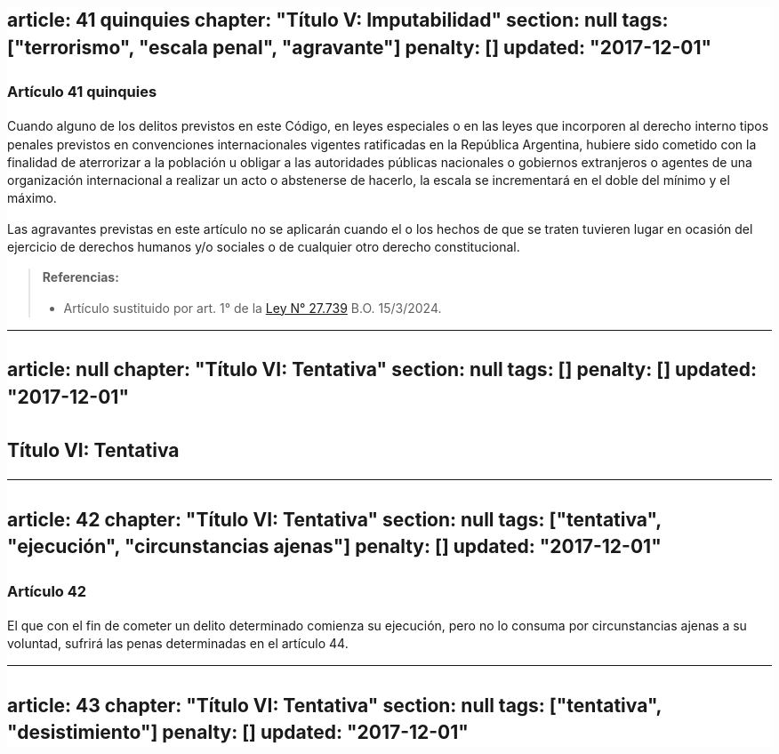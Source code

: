 article: 41 quinquies
chapter: "Título V: Imputabilidad"
section: null
tags: ["terrorismo", "escala penal", "agravante"]
penalty: []
updated: "2017-12-01"
---

### Artículo 41 quinquies

Cuando alguno de los delitos previstos en este Código, en leyes especiales o en las leyes que incorporen al derecho interno tipos penales previstos en convenciones internacionales vigentes ratificadas en la República Argentina, hubiere sido cometido con la finalidad de aterrorizar a la población u obligar a las autoridades públicas nacionales o gobiernos extranjeros o agentes de una organización internacional a realizar un acto o abstenerse de hacerlo, la escala se incrementará en el doble del mínimo y el máximo.

Las agravantes previstas en este artículo no se aplicarán cuando el o los hechos de que se traten tuvieren lugar en ocasión del ejercicio de derechos humanos y/o sociales o de cualquier otro derecho constitucional.

> **Referencias:**
> - Artículo sustituido por art. 1° de la [Ley N° 27.739](https://servicios.infoleg.gob.ar/infolegInternet/verNorma.do?id=254759) B.O. 15/3/2024.

---
article: null
chapter: "Título VI: Tentativa"
section: null
tags: []
penalty: []
updated: "2017-12-01"
---

## Título VI: Tentativa

---
article: 42
chapter: "Título VI: Tentativa"
section: null
tags: ["tentativa", "ejecución", "circunstancias ajenas"]
penalty: []
updated: "2017-12-01"
---

### Artículo 42

El que con el fin de cometer un delito determinado comienza su ejecución, pero no lo consuma por circunstancias ajenas a su voluntad, sufrirá las penas determinadas en el artículo 44.

---
article: 43
chapter: "Título VI: Tentativa"
section: null
tags: ["tentativa", "desistimiento"]
penalty: []
updated: "2017-12-01"
---
